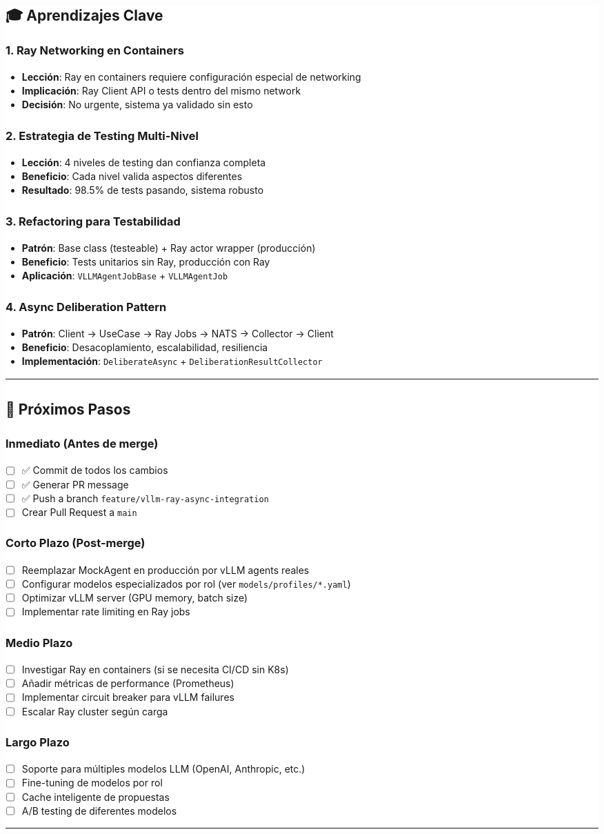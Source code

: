 
## 🎓 Aprendizajes Clave

### 1. Ray Networking en Containers
- **Lección**: Ray en containers requiere configuración especial de networking
- **Implicación**: Ray Client API o tests dentro del mismo network
- **Decisión**: No urgente, sistema ya validado sin esto

### 2. Estrategia de Testing Multi-Nivel
- **Lección**: 4 niveles de testing dan confianza completa
- **Beneficio**: Cada nivel valida aspectos diferentes
- **Resultado**: 98.5% de tests pasando, sistema robusto

### 3. Refactoring para Testabilidad
- **Patrón**: Base class (testeable) + Ray actor wrapper (producción)
- **Beneficio**: Tests unitarios sin Ray, producción con Ray
- **Aplicación**: `VLLMAgentJobBase` + `VLLMAgentJob`

### 4. Async Deliberation Pattern
- **Patrón**: Client → UseCase → Ray Jobs → NATS → Collector → Client
- **Beneficio**: Desacoplamiento, escalabilidad, resiliencia
- **Implementación**: `DeliberateAsync` + `DeliberationResultCollector`

---

## 🚀 Próximos Pasos

### Inmediato (Antes de merge)
- [ ] ✅ Commit de todos los cambios
- [ ] ✅ Generar PR message
- [ ] ✅ Push a branch `feature/vllm-ray-async-integration`
- [ ] Crear Pull Request a `main`

### Corto Plazo (Post-merge)
- [ ] Reemplazar MockAgent en producción por vLLM agents reales
- [ ] Configurar modelos especializados por rol (ver `models/profiles/*.yaml`)
- [ ] Optimizar vLLM server (GPU memory, batch size)
- [ ] Implementar rate limiting en Ray jobs

### Medio Plazo
- [ ] Investigar Ray en containers (si se necesita CI/CD sin K8s)
- [ ] Añadir métricas de performance (Prometheus)
- [ ] Implementar circuit breaker para vLLM failures
- [ ] Escalar Ray cluster según carga

### Largo Plazo
- [ ] Soporte para múltiples modelos LLM (OpenAI, Anthropic, etc.)
- [ ] Fine-tuning de modelos por rol
- [ ] Cache inteligente de propuestas
- [ ] A/B testing de diferentes modelos

---